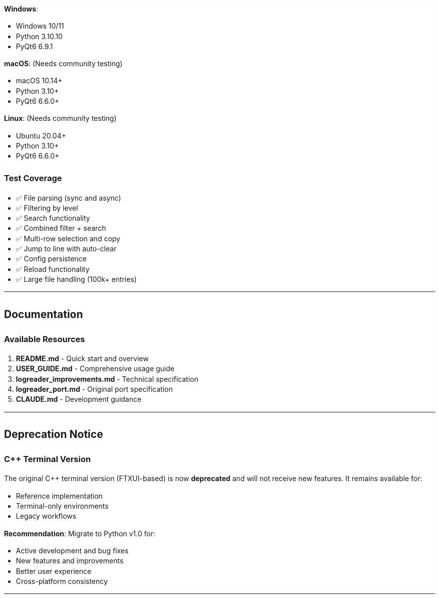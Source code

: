 **Windows**:
- Windows 10/11
- Python 3.10.10
- PyQt6 6.9.1

**macOS**: (Needs community testing)
- macOS 10.14+
- Python 3.10+
- PyQt6 6.6.0+

**Linux**: (Needs community testing)
- Ubuntu 20.04+
- Python 3.10+
- PyQt6 6.6.0+

### Test Coverage

- ✅ File parsing (sync and async)
- ✅ Filtering by level
- ✅ Search functionality
- ✅ Combined filter + search
- ✅ Multi-row selection and copy
- ✅ Jump to line with auto-clear
- ✅ Config persistence
- ✅ Reload functionality
- ✅ Large file handling (100k+ entries)

---

## Documentation

### Available Resources

1. **README.md** - Quick start and overview
2. **USER_GUIDE.md** - Comprehensive usage guide
3. **logreader_improvements.md** - Technical specification
4. **logreader_port.md** - Original port specification
5. **CLAUDE.md** - Development guidance

---

## Deprecation Notice

### C++ Terminal Version

The original C++ terminal version (FTXUI-based) is now **deprecated** and will not receive new features. It remains available for:
- Reference implementation
- Terminal-only environments
- Legacy workflows

**Recommendation**: Migrate to Python v1.0 for:
- Active development and bug fixes
- New features and improvements
- Better user experience
- Cross-platform consistency

---